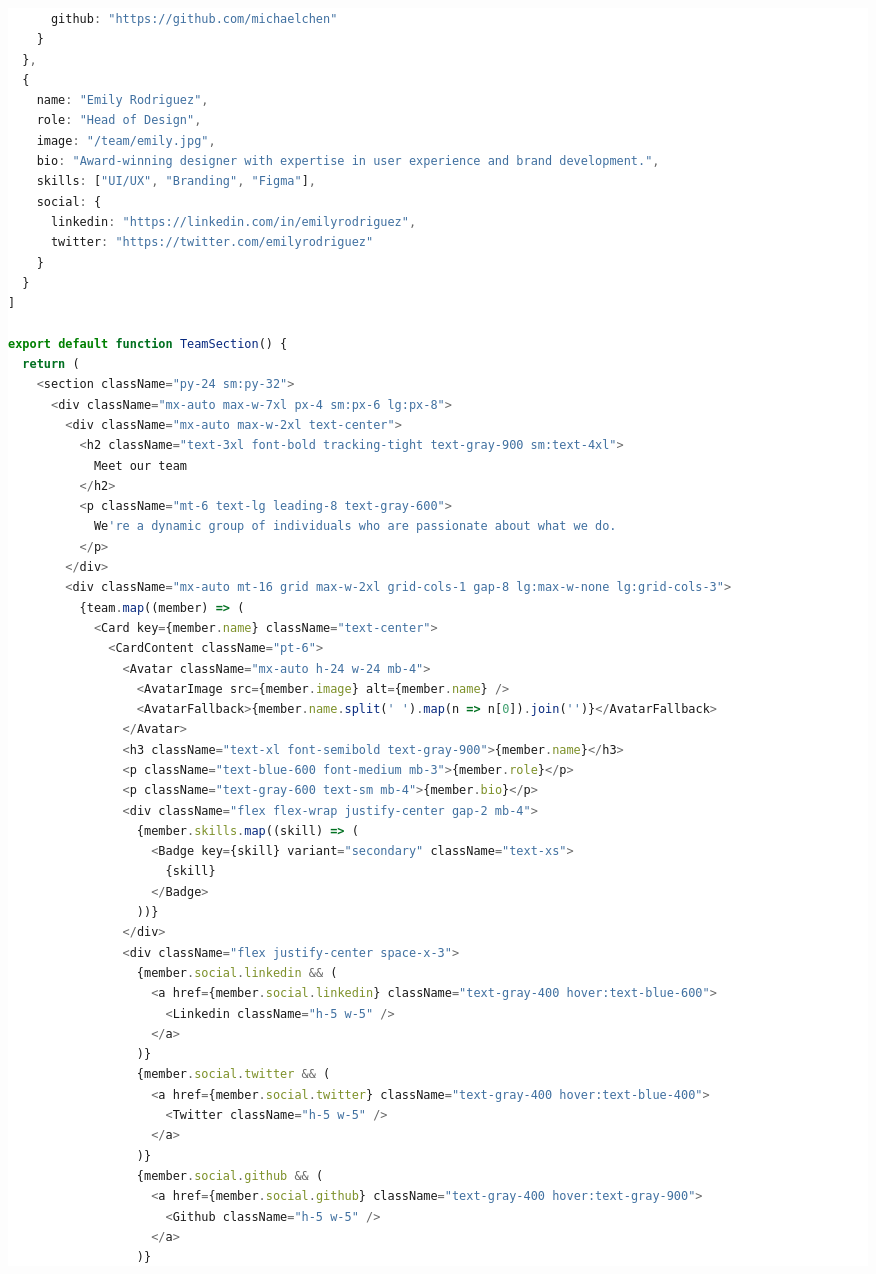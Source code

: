 ```typescript
      github: "https://github.com/michaelchen"
    }
  },
  {
    name: "Emily Rodriguez",
    role: "Head of Design",
    image: "/team/emily.jpg",
    bio: "Award-winning designer with expertise in user experience and brand development.",
    skills: ["UI/UX", "Branding", "Figma"],
    social: {
      linkedin: "https://linkedin.com/in/emilyrodriguez",
      twitter: "https://twitter.com/emilyrodriguez"
    }
  }
]

export default function TeamSection() {
  return (
    <section className="py-24 sm:py-32">
      <div className="mx-auto max-w-7xl px-4 sm:px-6 lg:px-8">
        <div className="mx-auto max-w-2xl text-center">
          <h2 className="text-3xl font-bold tracking-tight text-gray-900 sm:text-4xl">
            Meet our team
          </h2>
          <p className="mt-6 text-lg leading-8 text-gray-600">
            We're a dynamic group of individuals who are passionate about what we do.
          </p>
        </div>
        <div className="mx-auto mt-16 grid max-w-2xl grid-cols-1 gap-8 lg:max-w-none lg:grid-cols-3">
          {team.map((member) => (
            <Card key={member.name} className="text-center">
              <CardContent className="pt-6">
                <Avatar className="mx-auto h-24 w-24 mb-4">
                  <AvatarImage src={member.image} alt={member.name} />
                  <AvatarFallback>{member.name.split(' ').map(n => n[0]).join('')}</AvatarFallback>
                </Avatar>
                <h3 className="text-xl font-semibold text-gray-900">{member.name}</h3>
                <p className="text-blue-600 font-medium mb-3">{member.role}</p>
                <p className="text-gray-600 text-sm mb-4">{member.bio}</p>
                <div className="flex flex-wrap justify-center gap-2 mb-4">
                  {member.skills.map((skill) => (
                    <Badge key={skill} variant="secondary" className="text-xs">
                      {skill}
                    </Badge>
                  ))}
                </div>
                <div className="flex justify-center space-x-3">
                  {member.social.linkedin && (
                    <a href={member.social.linkedin} className="text-gray-400 hover:text-blue-600">
                      <Linkedin className="h-5 w-5" />
                    </a>
                  )}
                  {member.social.twitter && (
                    <a href={member.social.twitter} className="text-gray-400 hover:text-blue-400">
                      <Twitter className="h-5 w-5" />
                    </a>
                  )}
                  {member.social.github && (
                    <a href={member.social.github} className="text-gray-400 hover:text-gray-900">
                      <Github className="h-5 w-5" />
                    </a>
                  )}
```